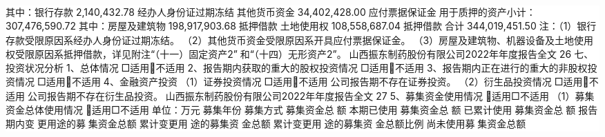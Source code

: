 其中：银行存款
2,140,432.78
经办人身份证过期冻结
其他货币资金
34,402,428.00
应付票据保证金
用于质押的资产小计：
307,476,590.72
其中：房屋及建筑物
198,917,903.68
抵押借款
土地使用权
108,558,687.04
抵押借款
合计
344,019,451.50
注：（1）银行存款受限原因系经办人身份证过期冻结。
（2）其他货币资金受限原因系开具应付票据保证金。
（3）房屋及建筑物、机器设备及土地使用权受限原因系抵押借款，详见附注“（十一）固定资产2”
和“（十四）无形资产2”。
山西振东制药股份有限公司2022年年度报告全文
26
七、投资状况分析
1、总体情况
□适用不适用
2、报告期内获取的重大的股权投资情况
□适用不适用
3、报告期内正在进行的重大的非股权投资情况
□适用不适用
4、金融资产投资
（1）证券投资情况
□适用不适用
公司报告期不存在证券投资。
（2）衍生品投资情况
□适用不适用
公司报告期不存在衍生品投资。
山西振东制药股份有限公司2022年年度报告全文
27
5、募集资金使用情况
适用□不适用
（1）募集资金总体使用情况
适用□不适用
单位：万元
募集年份
募集方式
募集资金总
额
本期已使用
募集资金总
额
已累计使用
募集资金总
额
报告期内变
更用途的募
集资金总额
累计变更用
途的募集资
金总额
累计变更用
途的募集资
金总额比例
尚未使用募
集资金总额
